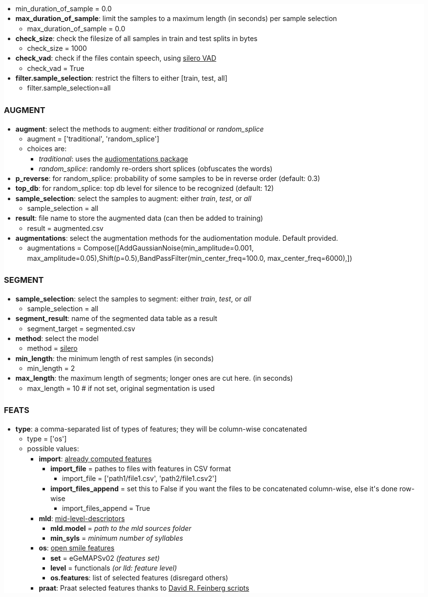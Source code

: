   * min_duration_of_sample = 0.0
* **max_duration_of_sample**: limit the samples to a maximum length (in seconds) per sample selection
  * max_duration_of_sample = 0.0
* **check_size**: check the filesize of all samples in train and test splits in bytes
  * check_size = 1000
* **check_vad**: check if the files contain speech, using [silero VAD](https://github.com/snakers4/silero-vad)
  * check_vad = True
* **filter.sample_selection**: restrict the filters to either [train, test, all]
  * filter.sample_selection=all
### AUGMENT

* **augment**: select the methods to augment: either *traditional* or *random_splice*
  * augment = ['traditional', 'random_splice']
  * choices are:
    * *traditional*: uses the [audiomentations package](https://github.com/iver56/audiomentations)
    * *random_splice*: randomly re-orders short splices (obfuscates the words)
* **p_reverse**: for random_splice: probability of some samples to be in reverse order (default: 0.3)
* **top_db**: for random_splice: top db level for silence to be recognized (default: 12)
* **sample_selection**: select the samples to augment: either *train*, *test*, or *all*
  * sample_selection = all
* **result**: file name to store the augmented data (can then be added to training)
  * result = augmented.csv
* **augmentations**: select the augmentation methods for the audiomentation module. Default provided.
  * augmentations = Compose([AddGaussianNoise(min_amplitude=0.001, max_amplitude=0.05),Shift(p=0.5),BandPassFilter(min_center_freq=100.0, max_center_freq=6000),])

### SEGMENT

* **sample_selection**: select the samples to segment: either *train*, *test*, or *all*
  * sample_selection = all
* **segment_result**: name of the segmented data table as a result
  * segment_target = segmented.csv
* **method**: select the model
  * method = [silero](https://github.com/snakers4/silero-vad)
* **min_length**: the minimum length of rest samples (in seconds)
  * min_length = 2
* **max_length**: the maximum length of segments; longer ones are cut here.  (in seconds)
  * max_length = 10 # if not set, original segmentation is used

### FEATS

* **type**: a comma-separated list of types of features; they will be column-wise concatenated
  * type = ['os']
  * possible values:
    * **import**: [already computed features](http://blog.syntheticspeech.de/2022/10/18/how-to-import-features-from-outside-the-nkululeko-software/)
      * **import_file** = pathes to files with features in CSV format
        * import_file = ['path1/file1.csv', 'path2/file1.csv2']  
      * **import_files_append** = set this to False if you want the files to be concatenated column-wise, else it's done row-wise
        * import_files_append = True  
    * **mld**: [mid-level-descriptors](http://www.essv.de/paper.php?id=447)
      * **mld.model** = *path to the mld sources folder*
      * **min_syls** = *minimum number of syllables*
    * **os**: [open smile features](https://audeering.github.io/opensmile-python/)
      * **set** = eGeMAPSv02 *(features set)*
      * **level** = functionals *(or lld: feature level)*
      * **os.features**: list of selected features (disregard others)
    * **praat**: Praat selected features thanks to [David R. Feinberg scripts](https://github.com/drfeinberg/PraatScripts)